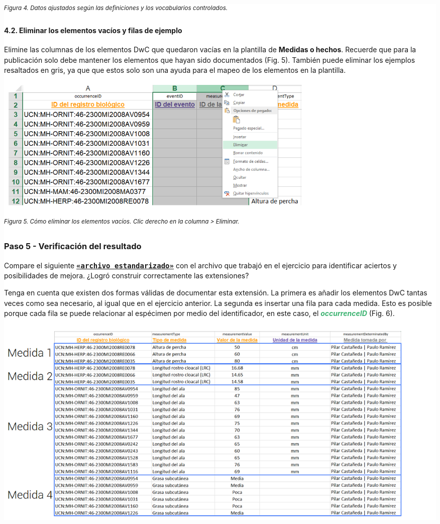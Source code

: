 <sup>_Figura 4. Datos ajustados según las definiciones y los vocabularios controlados._</sup>

#### 4.2. Eliminar los elementos vacíos y filas de ejemplo
Elimine las columnas de los elementos DwC que quedaron vacías en la plantilla de **Medidas o hechos**. Recuerde que para la publicación solo debe mantener los elementos que hayan sido documentados (Fig. 5). También puede eliminar los ejemplos resaltados en gris, ya que que estos solo son una ayuda para el mapeo de los elementos en la plantilla.

<img src="https://raw.githubusercontent.com/SIB-Colombia/Formacion/master/LAB/lab01/_images/Fig5_Extensiones_eliminar.png" width=600>

<sup>_Figura 5. Cómo eliminar los elementos vacíos. Clic derecho en la columna > Eliminar._</sup>

### Paso 5 - Verificación del resultado
Compare el siguiente [<FONT FACE="monospace"><b>«archivo estandarizado»</b></FONT>](https://drive.google.com/uc?id=1E6_oUh53Du3wTIGilKeyvwQZWbwjR_Wv&authuser=0&export=download) con el archivo que trabajó en el ejercicio para identificar aciertos y posibilidades de mejora. ¿Logró construir correctamente las extensiones?

Tenga en cuenta que existen dos formas válidas de documentar esta extensión. La primera es añadir los elementos DwC tantas veces como sea necesario, al igual que en el ejercicio anterior. La segunda es insertar una fila para cada medida. Esto es posible porque cada fila se puede relacionar al espécimen por medio del identificador, en este caso, el <span style="color:MediumSeaGreen">**_occurrenceID_**</span> (Fig. 6). 

<img src="https://raw.githubusercontent.com/SIB-Colombia/Formacion/master/LAB/lab01/_images/Fig6_Extensiones_tiposmapeo.png" width=800>
